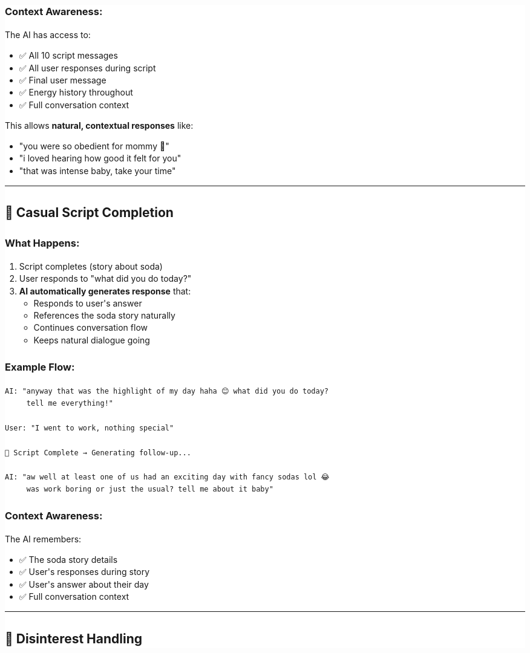 ### **Context Awareness:**

The AI has access to:
- ✅ All 10 script messages
- ✅ All user responses during script
- ✅ Final user message
- ✅ Energy history throughout
- ✅ Full conversation context

This allows **natural, contextual responses** like:
- "you were so obedient for mommy 🥰"
- "i loved hearing how good it felt for you"
- "that was intense baby, take your time"

---

## 💬 Casual Script Completion

### **What Happens:**

1. Script completes (story about soda)
2. User responds to "what did you do today?"
3. **AI automatically generates response** that:
   - Responds to user's answer
   - References the soda story naturally
   - Continues conversation flow
   - Keeps natural dialogue going

### **Example Flow:**

```
AI: "anyway that was the highlight of my day haha 😊 what did you do today? 
     tell me everything!"

User: "I went to work, nothing special"

💬 Script Complete → Generating follow-up...

AI: "aw well at least one of us had an exciting day with fancy sodas lol 😂 
     was work boring or just the usual? tell me about it baby"
```

### **Context Awareness:**

The AI remembers:
- ✅ The soda story details
- ✅ User's responses during story
- ✅ User's answer about their day
- ✅ Full conversation context

---

## 🚫 Disinterest Handling
